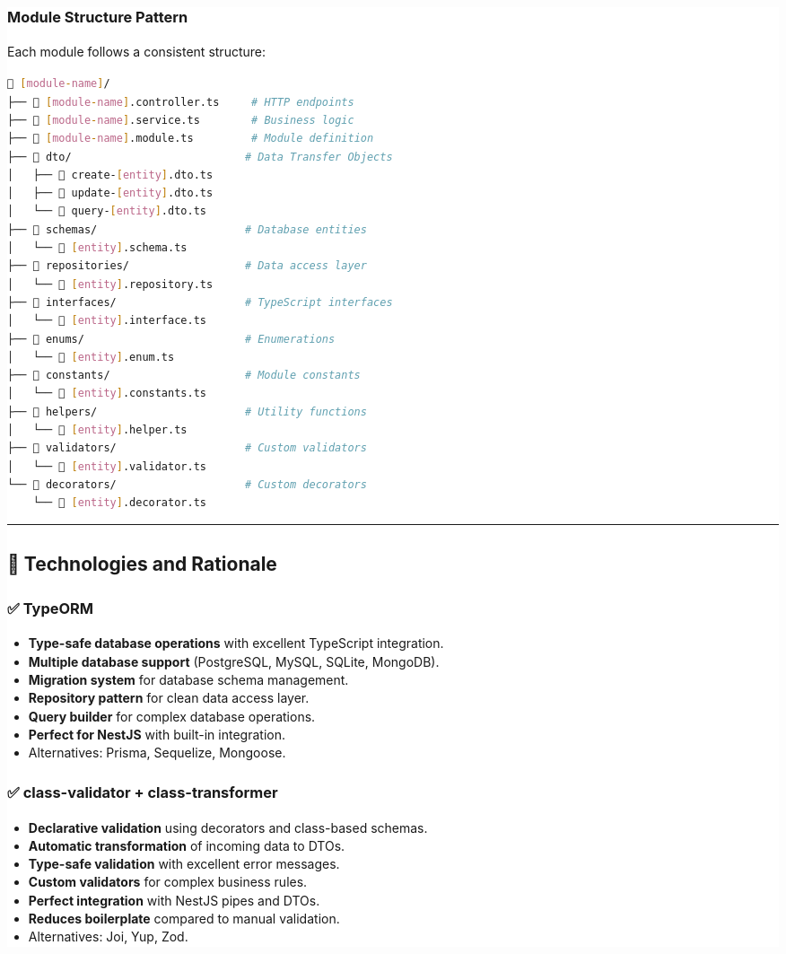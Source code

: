 ### Module Structure Pattern

Each module follows a consistent structure:

```bash
📁 [module-name]/
├── 📄 [module-name].controller.ts     # HTTP endpoints
├── 📄 [module-name].service.ts        # Business logic
├── 📄 [module-name].module.ts         # Module definition
├── 📁 dto/                           # Data Transfer Objects
│   ├── 📄 create-[entity].dto.ts
│   ├── 📄 update-[entity].dto.ts
│   └── 📄 query-[entity].dto.ts
├── 📁 schemas/                       # Database entities
│   └── 📄 [entity].schema.ts
├── 📁 repositories/                  # Data access layer
│   └── 📄 [entity].repository.ts
├── 📁 interfaces/                    # TypeScript interfaces
│   └── 📄 [entity].interface.ts
├── 📁 enums/                         # Enumerations
│   └── 📄 [entity].enum.ts
├── 📁 constants/                     # Module constants
│   └── 📄 [entity].constants.ts
├── 📁 helpers/                       # Utility functions
│   └── 📄 [entity].helper.ts
├── 📁 validators/                    # Custom validators
│   └── 📄 [entity].validator.ts
└── 📁 decorators/                    # Custom decorators
    └── 📄 [entity].decorator.ts
```

---

## 🧰 Technologies and Rationale

### ✅ TypeORM

- **Type-safe database operations** with excellent TypeScript integration.
- **Multiple database support** (PostgreSQL, MySQL, SQLite, MongoDB).
- **Migration system** for database schema management.
- **Repository pattern** for clean data access layer.
- **Query builder** for complex database operations.
- **Perfect for NestJS** with built-in integration.
- Alternatives: Prisma, Sequelize, Mongoose.

### ✅ class-validator + class-transformer

- **Declarative validation** using decorators and class-based schemas.
- **Automatic transformation** of incoming data to DTOs.
- **Type-safe validation** with excellent error messages.
- **Custom validators** for complex business rules.
- **Perfect integration** with NestJS pipes and DTOs.
- **Reduces boilerplate** compared to manual validation.
- Alternatives: Joi, Yup, Zod.

